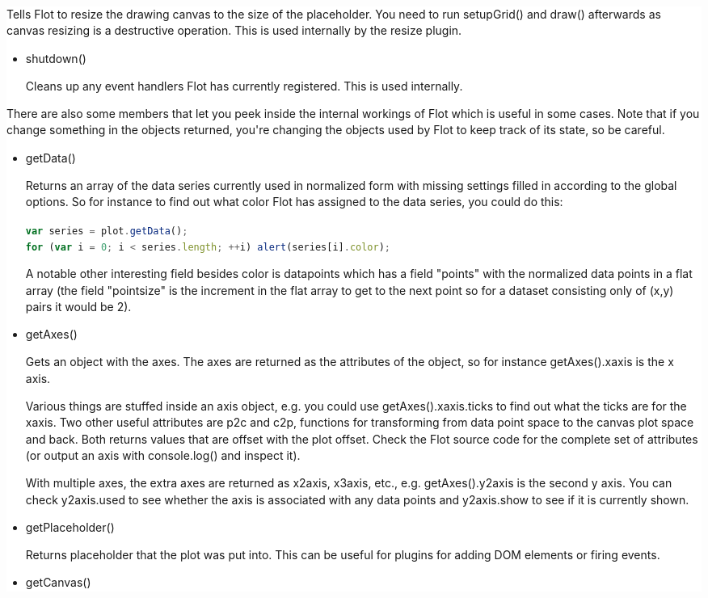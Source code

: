   Tells Flot to resize the drawing canvas to the size of the
  placeholder. You need to run setupGrid() and draw() afterwards as
  canvas resizing is a destructive operation. This is used
  internally by the resize plugin.

- shutdown()

  Cleans up any event handlers Flot has currently registered. This
  is used internally.

There are also some members that let you peek inside the internal
workings of Flot which is useful in some cases. Note that if you change
something in the objects returned, you're changing the objects used by
Flot to keep track of its state, so be careful.

- getData()

  Returns an array of the data series currently used in normalized
  form with missing settings filled in according to the global
  options. So for instance to find out what color Flot has assigned
  to the data series, you could do this:

  ```js
  var series = plot.getData();
  for (var i = 0; i < series.length; ++i) alert(series[i].color);
  ```

  A notable other interesting field besides color is datapoints
  which has a field "points" with the normalized data points in a
  flat array (the field "pointsize" is the increment in the flat
  array to get to the next point so for a dataset consisting only of
  (x,y) pairs it would be 2).

- getAxes()

  Gets an object with the axes. The axes are returned as the
  attributes of the object, so for instance getAxes().xaxis is the
  x axis.

  Various things are stuffed inside an axis object, e.g. you could
  use getAxes().xaxis.ticks to find out what the ticks are for the
  xaxis. Two other useful attributes are p2c and c2p, functions for
  transforming from data point space to the canvas plot space and
  back. Both returns values that are offset with the plot offset.
  Check the Flot source code for the complete set of attributes (or
  output an axis with console.log() and inspect it).

  With multiple axes, the extra axes are returned as x2axis, x3axis,
  etc., e.g. getAxes().y2axis is the second y axis. You can check
  y2axis.used to see whether the axis is associated with any data
  points and y2axis.show to see if it is currently shown.

- getPlaceholder()

  Returns placeholder that the plot was put into. This can be useful
  for plugins for adding DOM elements or firing events.

- getCanvas()
